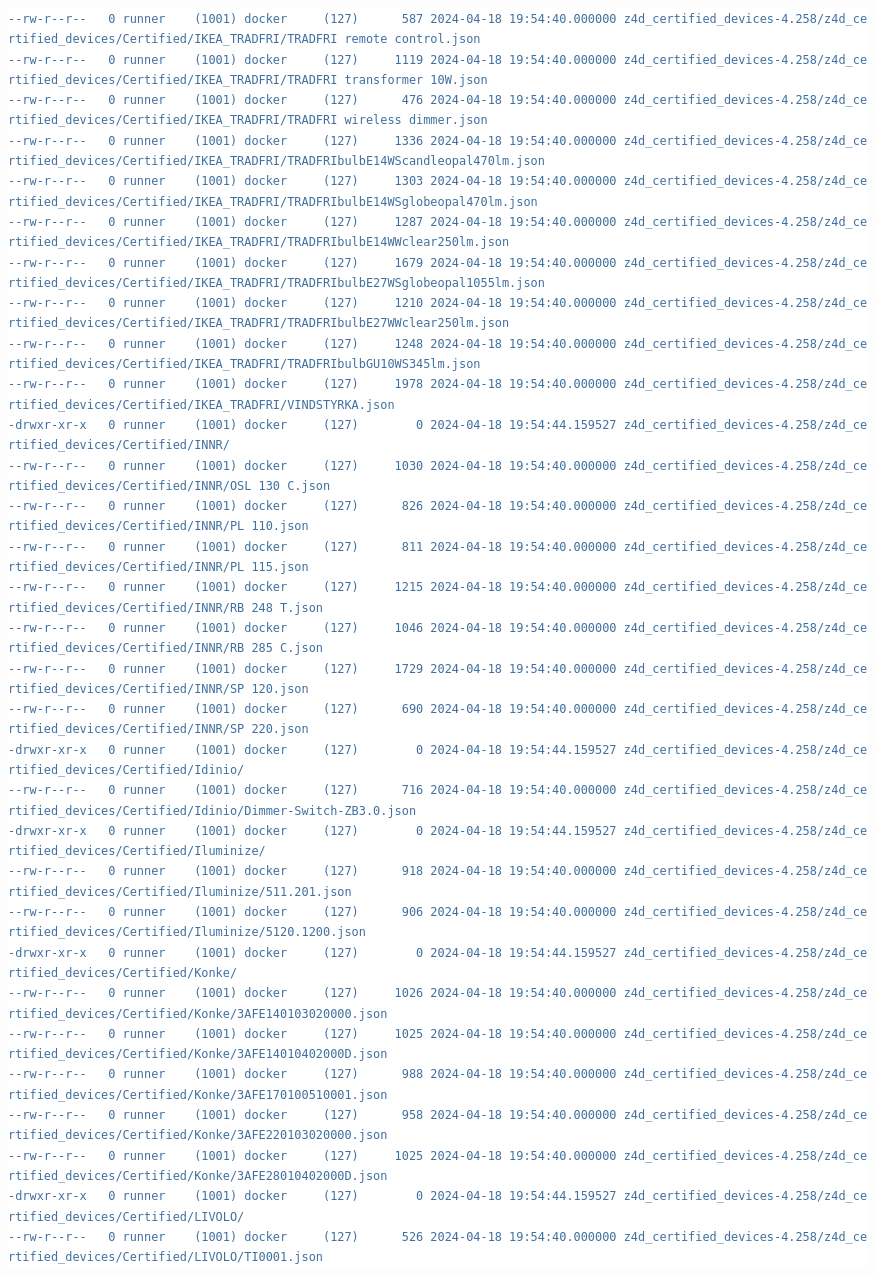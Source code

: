 ```diff
--rw-r--r--   0 runner    (1001) docker     (127)      587 2024-04-18 19:54:40.000000 z4d_certified_devices-4.258/z4d_certified_devices/Certified/IKEA_TRADFRI/TRADFRI remote control.json
--rw-r--r--   0 runner    (1001) docker     (127)     1119 2024-04-18 19:54:40.000000 z4d_certified_devices-4.258/z4d_certified_devices/Certified/IKEA_TRADFRI/TRADFRI transformer 10W.json
--rw-r--r--   0 runner    (1001) docker     (127)      476 2024-04-18 19:54:40.000000 z4d_certified_devices-4.258/z4d_certified_devices/Certified/IKEA_TRADFRI/TRADFRI wireless dimmer.json
--rw-r--r--   0 runner    (1001) docker     (127)     1336 2024-04-18 19:54:40.000000 z4d_certified_devices-4.258/z4d_certified_devices/Certified/IKEA_TRADFRI/TRADFRIbulbE14WScandleopal470lm.json
--rw-r--r--   0 runner    (1001) docker     (127)     1303 2024-04-18 19:54:40.000000 z4d_certified_devices-4.258/z4d_certified_devices/Certified/IKEA_TRADFRI/TRADFRIbulbE14WSglobeopal470lm.json
--rw-r--r--   0 runner    (1001) docker     (127)     1287 2024-04-18 19:54:40.000000 z4d_certified_devices-4.258/z4d_certified_devices/Certified/IKEA_TRADFRI/TRADFRIbulbE14WWclear250lm.json
--rw-r--r--   0 runner    (1001) docker     (127)     1679 2024-04-18 19:54:40.000000 z4d_certified_devices-4.258/z4d_certified_devices/Certified/IKEA_TRADFRI/TRADFRIbulbE27WSglobeopal1055lm.json
--rw-r--r--   0 runner    (1001) docker     (127)     1210 2024-04-18 19:54:40.000000 z4d_certified_devices-4.258/z4d_certified_devices/Certified/IKEA_TRADFRI/TRADFRIbulbE27WWclear250lm.json
--rw-r--r--   0 runner    (1001) docker     (127)     1248 2024-04-18 19:54:40.000000 z4d_certified_devices-4.258/z4d_certified_devices/Certified/IKEA_TRADFRI/TRADFRIbulbGU10WS345lm.json
--rw-r--r--   0 runner    (1001) docker     (127)     1978 2024-04-18 19:54:40.000000 z4d_certified_devices-4.258/z4d_certified_devices/Certified/IKEA_TRADFRI/VINDSTYRKA.json
-drwxr-xr-x   0 runner    (1001) docker     (127)        0 2024-04-18 19:54:44.159527 z4d_certified_devices-4.258/z4d_certified_devices/Certified/INNR/
--rw-r--r--   0 runner    (1001) docker     (127)     1030 2024-04-18 19:54:40.000000 z4d_certified_devices-4.258/z4d_certified_devices/Certified/INNR/OSL 130 C.json
--rw-r--r--   0 runner    (1001) docker     (127)      826 2024-04-18 19:54:40.000000 z4d_certified_devices-4.258/z4d_certified_devices/Certified/INNR/PL 110.json
--rw-r--r--   0 runner    (1001) docker     (127)      811 2024-04-18 19:54:40.000000 z4d_certified_devices-4.258/z4d_certified_devices/Certified/INNR/PL 115.json
--rw-r--r--   0 runner    (1001) docker     (127)     1215 2024-04-18 19:54:40.000000 z4d_certified_devices-4.258/z4d_certified_devices/Certified/INNR/RB 248 T.json
--rw-r--r--   0 runner    (1001) docker     (127)     1046 2024-04-18 19:54:40.000000 z4d_certified_devices-4.258/z4d_certified_devices/Certified/INNR/RB 285 C.json
--rw-r--r--   0 runner    (1001) docker     (127)     1729 2024-04-18 19:54:40.000000 z4d_certified_devices-4.258/z4d_certified_devices/Certified/INNR/SP 120.json
--rw-r--r--   0 runner    (1001) docker     (127)      690 2024-04-18 19:54:40.000000 z4d_certified_devices-4.258/z4d_certified_devices/Certified/INNR/SP 220.json
-drwxr-xr-x   0 runner    (1001) docker     (127)        0 2024-04-18 19:54:44.159527 z4d_certified_devices-4.258/z4d_certified_devices/Certified/Idinio/
--rw-r--r--   0 runner    (1001) docker     (127)      716 2024-04-18 19:54:40.000000 z4d_certified_devices-4.258/z4d_certified_devices/Certified/Idinio/Dimmer-Switch-ZB3.0.json
-drwxr-xr-x   0 runner    (1001) docker     (127)        0 2024-04-18 19:54:44.159527 z4d_certified_devices-4.258/z4d_certified_devices/Certified/Iluminize/
--rw-r--r--   0 runner    (1001) docker     (127)      918 2024-04-18 19:54:40.000000 z4d_certified_devices-4.258/z4d_certified_devices/Certified/Iluminize/511.201.json
--rw-r--r--   0 runner    (1001) docker     (127)      906 2024-04-18 19:54:40.000000 z4d_certified_devices-4.258/z4d_certified_devices/Certified/Iluminize/5120.1200.json
-drwxr-xr-x   0 runner    (1001) docker     (127)        0 2024-04-18 19:54:44.159527 z4d_certified_devices-4.258/z4d_certified_devices/Certified/Konke/
--rw-r--r--   0 runner    (1001) docker     (127)     1026 2024-04-18 19:54:40.000000 z4d_certified_devices-4.258/z4d_certified_devices/Certified/Konke/3AFE140103020000.json
--rw-r--r--   0 runner    (1001) docker     (127)     1025 2024-04-18 19:54:40.000000 z4d_certified_devices-4.258/z4d_certified_devices/Certified/Konke/3AFE14010402000D.json
--rw-r--r--   0 runner    (1001) docker     (127)      988 2024-04-18 19:54:40.000000 z4d_certified_devices-4.258/z4d_certified_devices/Certified/Konke/3AFE170100510001.json
--rw-r--r--   0 runner    (1001) docker     (127)      958 2024-04-18 19:54:40.000000 z4d_certified_devices-4.258/z4d_certified_devices/Certified/Konke/3AFE220103020000.json
--rw-r--r--   0 runner    (1001) docker     (127)     1025 2024-04-18 19:54:40.000000 z4d_certified_devices-4.258/z4d_certified_devices/Certified/Konke/3AFE28010402000D.json
-drwxr-xr-x   0 runner    (1001) docker     (127)        0 2024-04-18 19:54:44.159527 z4d_certified_devices-4.258/z4d_certified_devices/Certified/LIVOLO/
--rw-r--r--   0 runner    (1001) docker     (127)      526 2024-04-18 19:54:40.000000 z4d_certified_devices-4.258/z4d_certified_devices/Certified/LIVOLO/TI0001.json
```